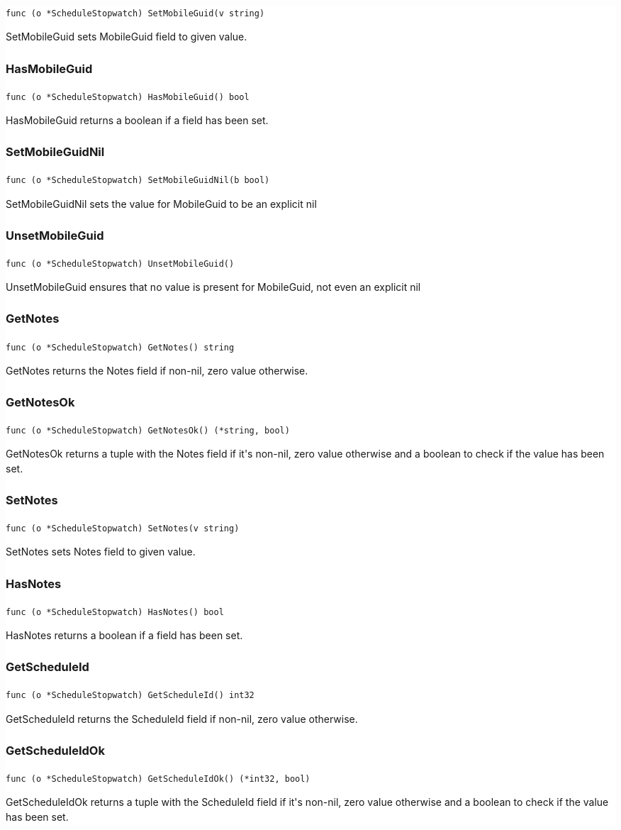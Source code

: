 `func (o *ScheduleStopwatch) SetMobileGuid(v string)`

SetMobileGuid sets MobileGuid field to given value.

### HasMobileGuid

`func (o *ScheduleStopwatch) HasMobileGuid() bool`

HasMobileGuid returns a boolean if a field has been set.

### SetMobileGuidNil

`func (o *ScheduleStopwatch) SetMobileGuidNil(b bool)`

 SetMobileGuidNil sets the value for MobileGuid to be an explicit nil

### UnsetMobileGuid
`func (o *ScheduleStopwatch) UnsetMobileGuid()`

UnsetMobileGuid ensures that no value is present for MobileGuid, not even an explicit nil
### GetNotes

`func (o *ScheduleStopwatch) GetNotes() string`

GetNotes returns the Notes field if non-nil, zero value otherwise.

### GetNotesOk

`func (o *ScheduleStopwatch) GetNotesOk() (*string, bool)`

GetNotesOk returns a tuple with the Notes field if it's non-nil, zero value otherwise
and a boolean to check if the value has been set.

### SetNotes

`func (o *ScheduleStopwatch) SetNotes(v string)`

SetNotes sets Notes field to given value.

### HasNotes

`func (o *ScheduleStopwatch) HasNotes() bool`

HasNotes returns a boolean if a field has been set.

### GetScheduleId

`func (o *ScheduleStopwatch) GetScheduleId() int32`

GetScheduleId returns the ScheduleId field if non-nil, zero value otherwise.

### GetScheduleIdOk

`func (o *ScheduleStopwatch) GetScheduleIdOk() (*int32, bool)`

GetScheduleIdOk returns a tuple with the ScheduleId field if it's non-nil, zero value otherwise
and a boolean to check if the value has been set.
